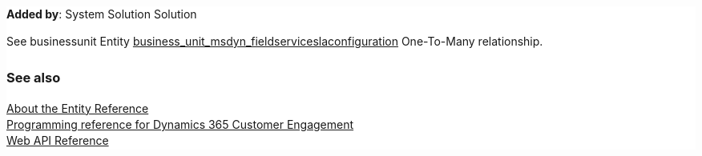**Added by**: System Solution Solution

See businessunit Entity [business_unit_msdyn_fieldserviceslaconfiguration](businessunit.md#BKMK_business_unit_msdyn_fieldserviceslaconfiguration) One-To-Many relationship.

### See also

[About the Entity Reference](../about-entity-reference.md)<br />
[Programming reference for Dynamics 365 Customer Engagement](../programming-reference.md)<br />
[Web API Reference](/dynamics365/customer-engagement/web-api/about)<br />
<xref href="Microsoft.Dynamics.CRM.msdyn_fieldserviceslaconfiguration?text=msdyn_fieldserviceslaconfiguration EntityType" />